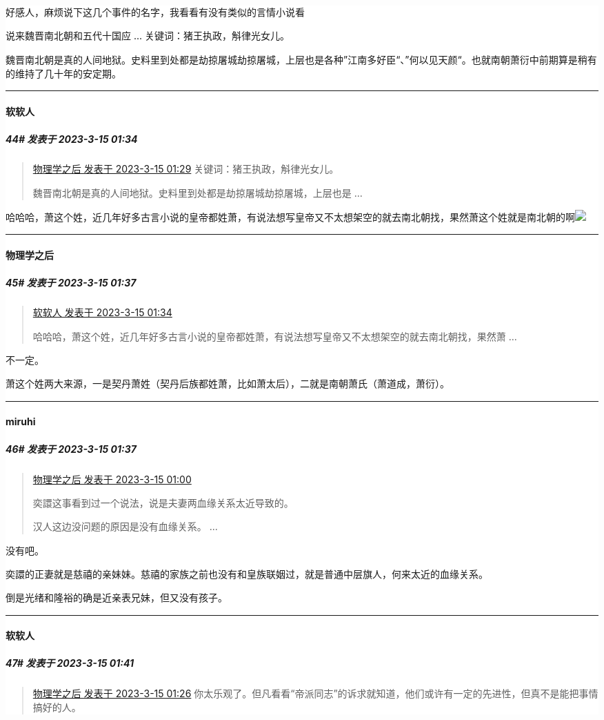 好感人，麻烦说下这几个事件的名字，我看看有没有类似的言情小说看

说来魏晋南北朝和五代十国应 ...</blockquote>
关键词：猪王执政，斛律光女儿。

魏晋南北朝是真的人间地狱。史料里到处都是劫掠屠城劫掠屠城，上层也是各种”江南多好臣“、”何以见天颜“。也就南朝萧衍中前期算是稍有的维持了几十年的安定期。

*****

####  软软人  
##### 44#       发表于 2023-3-15 01:34

<blockquote><a href="httphttps://bbs.saraba1st.com/2b/forum.php?mod=redirect&amp;goto=findpost&amp;pid=60089851&amp;ptid=2124108" target="_blank">物理学之后 发表于 2023-3-15 01:29</a>
关键词：猪王执政，斛律光女儿。

魏晋南北朝是真的人间地狱。史料里到处都是劫掠屠城劫掠屠城，上层也是 ...</blockquote>
哈哈哈，萧这个姓，近几年好多古言小说的皇帝都姓萧，有说法想写皇帝又不太想架空的就去南北朝找，果然萧这个姓就是南北朝的啊<img src="https://static.saraba1st.com/image/smiley/face2017/062.gif" referrerpolicy="no-referrer">

*****

####  物理学之后  
##### 45#       发表于 2023-3-15 01:37

<blockquote><a href="httphttps://bbs.saraba1st.com/2b/forum.php?mod=redirect&amp;goto=findpost&amp;pid=60089868&amp;ptid=2124108" target="_blank">软软人 发表于 2023-3-15 01:34</a>

哈哈哈，萧这个姓，近几年好多古言小说的皇帝都姓萧，有说法想写皇帝又不太想架空的就去南北朝找，果然萧 ...</blockquote>
不一定。

萧这个姓两大来源，一是契丹萧姓（契丹后族都姓萧，比如萧太后），二就是南朝萧氏（萧道成，萧衍）。

*****

####  miruhi  
##### 46#       发表于 2023-3-15 01:37

<blockquote><a href="httphttps://bbs.saraba1st.com/2b/forum.php?mod=redirect&amp;goto=findpost&amp;pid=60089654&amp;ptid=2124108" target="_blank">物理学之后 发表于 2023-3-15 01:00</a>

奕譞这事看到过一个说法，说是夫妻两血缘关系太近导致的。

汉人这边没问题的原因是没有血缘关系。 ...</blockquote>
没有吧。

奕譞的正妻就是慈禧的亲妹妹。慈禧的家族之前也没有和皇族联姻过，就是普通中层旗人，何来太近的血缘关系。

倒是光绪和隆裕的确是近亲表兄妹，但又没有孩子。

*****

####  软软人  
##### 47#       发表于 2023-3-15 01:41

<blockquote><a href="httphttps://bbs.saraba1st.com/2b/forum.php?mod=redirect&amp;goto=findpost&amp;pid=60089829&amp;ptid=2124108" target="_blank">物理学之后 发表于 2023-3-15 01:26</a>
你太乐观了。但凡看看“帝派同志”的诉求就知道，他们或许有一定的先进性，但真不是能把事情搞好的人。
